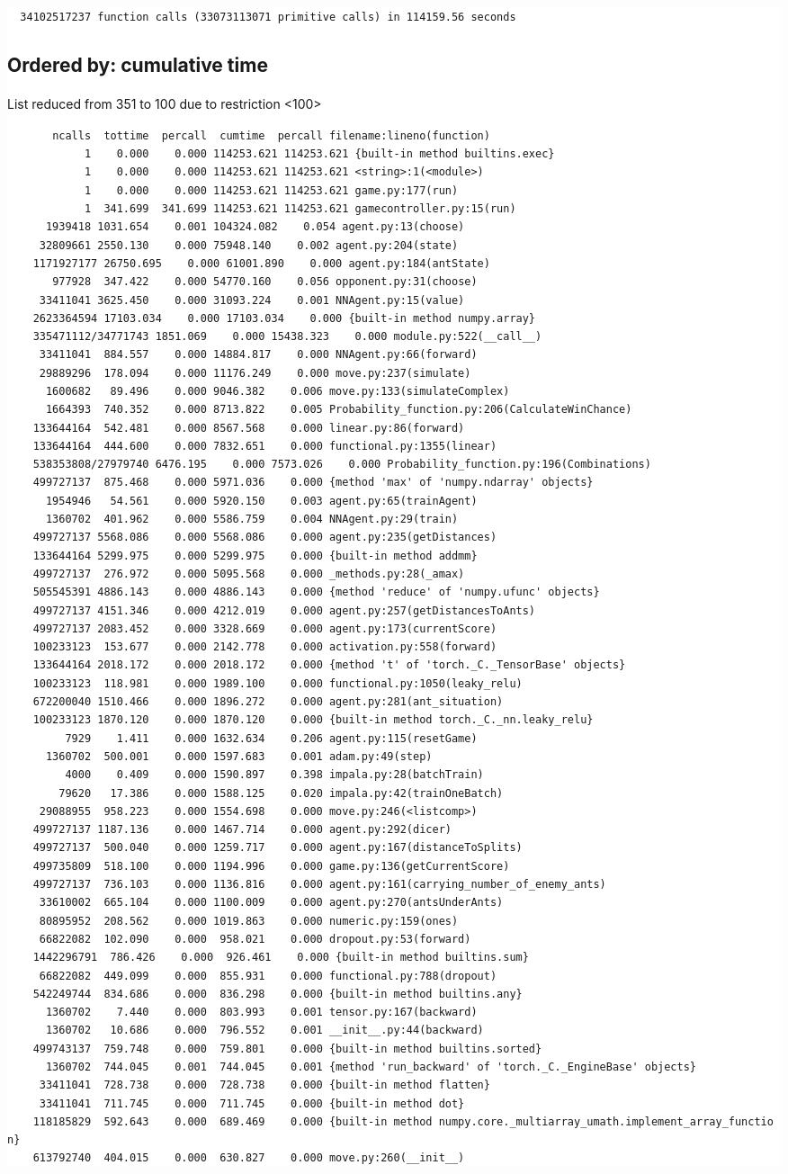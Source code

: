 
      34102517237 function calls (33073113071 primitive calls) in 114159.56 seconds

##    Ordered by: cumulative time
   List reduced from 351 to 100 due to restriction <100>

           ncalls  tottime  percall  cumtime  percall filename:lineno(function)
                1    0.000    0.000 114253.621 114253.621 {built-in method builtins.exec}
                1    0.000    0.000 114253.621 114253.621 <string>:1(<module>)
                1    0.000    0.000 114253.621 114253.621 game.py:177(run)
                1  341.699  341.699 114253.621 114253.621 gamecontroller.py:15(run)
          1939418 1031.654    0.001 104324.082    0.054 agent.py:13(choose)
         32809661 2550.130    0.000 75948.140    0.002 agent.py:204(state)
        1171927177 26750.695    0.000 61001.890    0.000 agent.py:184(antState)
           977928  347.422    0.000 54770.160    0.056 opponent.py:31(choose)
         33411041 3625.450    0.000 31093.224    0.001 NNAgent.py:15(value)
        2623364594 17103.034    0.000 17103.034    0.000 {built-in method numpy.array}
        335471112/34771743 1851.069    0.000 15438.323    0.000 module.py:522(__call__)
         33411041  884.557    0.000 14884.817    0.000 NNAgent.py:66(forward)
         29889296  178.094    0.000 11176.249    0.000 move.py:237(simulate)
          1600682   89.496    0.000 9046.382    0.006 move.py:133(simulateComplex)
          1664393  740.352    0.000 8713.822    0.005 Probability_function.py:206(CalculateWinChance)
        133644164  542.481    0.000 8567.568    0.000 linear.py:86(forward)
        133644164  444.600    0.000 7832.651    0.000 functional.py:1355(linear)
        538353808/27979740 6476.195    0.000 7573.026    0.000 Probability_function.py:196(Combinations)
        499727137  875.468    0.000 5971.036    0.000 {method 'max' of 'numpy.ndarray' objects}
          1954946   54.561    0.000 5920.150    0.003 agent.py:65(trainAgent)
          1360702  401.962    0.000 5586.759    0.004 NNAgent.py:29(train)
        499727137 5568.086    0.000 5568.086    0.000 agent.py:235(getDistances)
        133644164 5299.975    0.000 5299.975    0.000 {built-in method addmm}
        499727137  276.972    0.000 5095.568    0.000 _methods.py:28(_amax)
        505545391 4886.143    0.000 4886.143    0.000 {method 'reduce' of 'numpy.ufunc' objects}
        499727137 4151.346    0.000 4212.019    0.000 agent.py:257(getDistancesToAnts)
        499727137 2083.452    0.000 3328.669    0.000 agent.py:173(currentScore)
        100233123  153.677    0.000 2142.778    0.000 activation.py:558(forward)
        133644164 2018.172    0.000 2018.172    0.000 {method 't' of 'torch._C._TensorBase' objects}
        100233123  118.981    0.000 1989.100    0.000 functional.py:1050(leaky_relu)
        672200040 1510.466    0.000 1896.272    0.000 agent.py:281(ant_situation)
        100233123 1870.120    0.000 1870.120    0.000 {built-in method torch._C._nn.leaky_relu}
             7929    1.411    0.000 1632.634    0.206 agent.py:115(resetGame)
          1360702  500.001    0.000 1597.683    0.001 adam.py:49(step)
             4000    0.409    0.000 1590.897    0.398 impala.py:28(batchTrain)
            79620   17.386    0.000 1588.125    0.020 impala.py:42(trainOneBatch)
         29088955  958.223    0.000 1554.698    0.000 move.py:246(<listcomp>)
        499727137 1187.136    0.000 1467.714    0.000 agent.py:292(dicer)
        499727137  500.040    0.000 1259.717    0.000 agent.py:167(distanceToSplits)
        499735809  518.100    0.000 1194.996    0.000 game.py:136(getCurrentScore)
        499727137  736.103    0.000 1136.816    0.000 agent.py:161(carrying_number_of_enemy_ants)
         33610002  665.104    0.000 1100.009    0.000 agent.py:270(antsUnderAnts)
         80895952  208.562    0.000 1019.863    0.000 numeric.py:159(ones)
         66822082  102.090    0.000  958.021    0.000 dropout.py:53(forward)
        1442296791  786.426    0.000  926.461    0.000 {built-in method builtins.sum}
         66822082  449.099    0.000  855.931    0.000 functional.py:788(dropout)
        542249744  834.686    0.000  836.298    0.000 {built-in method builtins.any}
          1360702    7.440    0.000  803.993    0.001 tensor.py:167(backward)
          1360702   10.686    0.000  796.552    0.001 __init__.py:44(backward)
        499743137  759.748    0.000  759.801    0.000 {built-in method builtins.sorted}
          1360702  744.045    0.001  744.045    0.001 {method 'run_backward' of 'torch._C._EngineBase' objects}
         33411041  728.738    0.000  728.738    0.000 {built-in method flatten}
         33411041  711.745    0.000  711.745    0.000 {built-in method dot}
        118185829  592.643    0.000  689.469    0.000 {built-in method numpy.core._multiarray_umath.implement_array_function}
        613792740  404.015    0.000  630.827    0.000 move.py:260(__init__)